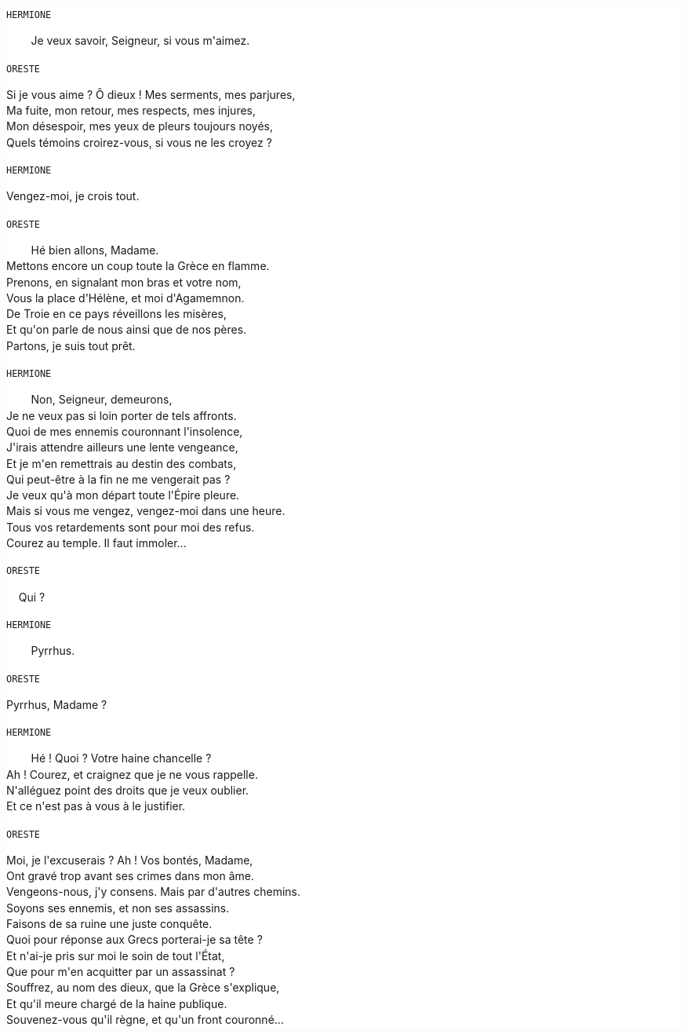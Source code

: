     HERMIONE
        Je veux savoir, Seigneur, si vous m'aimez.  

    ORESTE
Si je vous aime ? Ô dieux ! Mes serments, mes parjures,  
Ma fuite, mon retour, mes respects, mes injures,  
Mon désespoir, mes yeux de pleurs toujours noyés,  
Quels témoins croirez-vous, si vous ne les croyez ?  

    HERMIONE
Vengez-moi, je crois tout.  

    ORESTE
        Hé bien allons, Madame.  
Mettons encore un coup toute la Grèce en flamme.  
Prenons, en signalant mon bras et votre nom,  
Vous la place d'Hélène, et moi d'Agamemnon.  
De Troie en ce pays réveillons les misères,  
Et qu'on parle de nous ainsi que de nos pères.  
Partons, je suis tout prêt.  

    HERMIONE
        Non, Seigneur, demeurons,  
Je ne veux pas si loin porter de tels affronts.  
Quoi de mes ennemis couronnant l'insolence,  
J'irais attendre ailleurs une lente vengeance,  
Et je m'en remettrais au destin des combats,  
Qui peut-être à la fin ne me vengerait pas ?  
Je veux qu'à mon départ toute l'Épire pleure.  
Mais si vous me vengez, vengez-moi dans une heure.  
Tous vos retardements sont pour moi des refus.  
Courez au temple. Il faut immoler...  

    ORESTE
    Qui ?  

    HERMIONE
        Pyrrhus.  

    ORESTE
Pyrrhus, Madame ?  

    HERMIONE
        Hé ! Quoi ? Votre haine chancelle ?  
Ah ! Courez, et craignez que je ne vous rappelle.  
N'alléguez point des droits que je veux oublier.  
Et ce n'est pas à vous à le justifier.  

    ORESTE
Moi, je l'excuserais ? Ah ! Vos bontés, Madame,  
Ont gravé trop avant ses crimes dans mon âme.  
Vengeons-nous, j'y consens. Mais par d'autres chemins.  
Soyons ses ennemis, et non ses assassins.  
Faisons de sa ruine une juste conquête.  
Quoi pour réponse aux Grecs porterai-je sa tête ?  
Et n'ai-je pris sur moi le soin de tout l'État,  
Que pour m'en acquitter par un assassinat ?  
Souffrez, au nom des dieux, que la Grèce s'explique,  
Et qu'il meure chargé de la haine publique.  
Souvenez-vous qu'il règne, et qu'un front couronné...  
